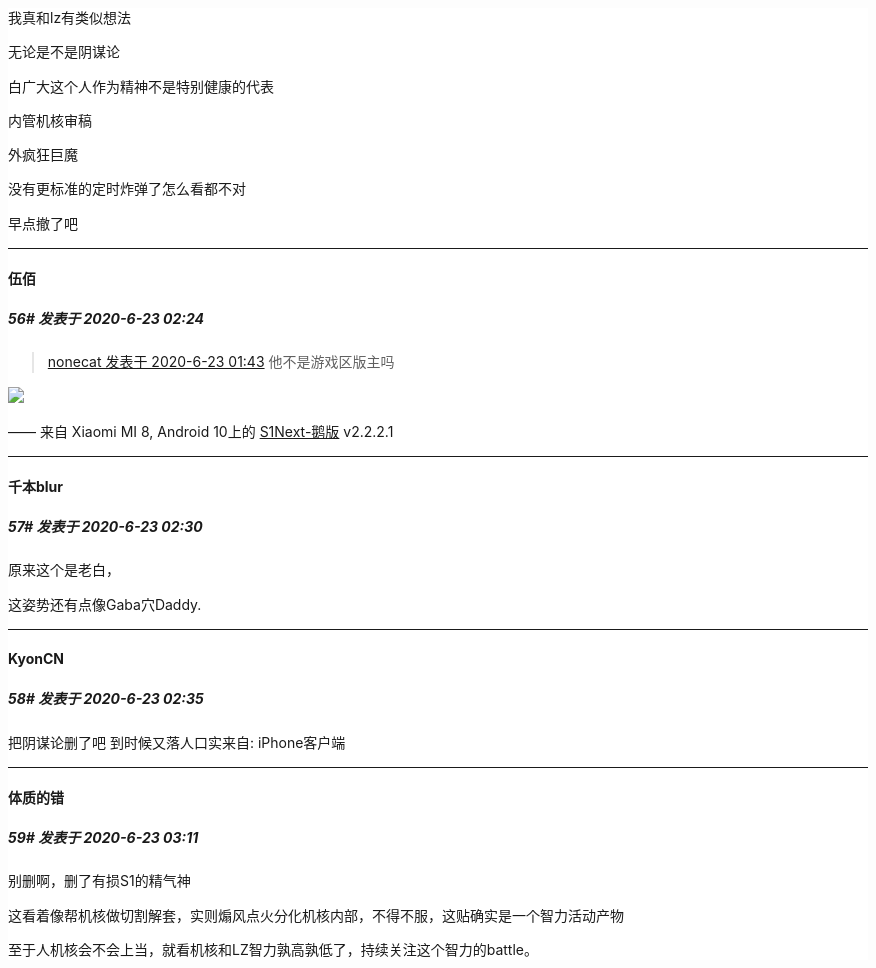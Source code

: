 我真和lz有类似想法

无论是不是阴谋论

白广大这个人作为精神不是特别健康的代表

内管机核审稿

外疯狂巨魔


没有更标准的定时炸弹了怎么看都不对

早点撤了吧


-----

####  伍佰  
##### 56#       发表于 2020-6-23 02:24


<blockquote><a href="httphttps://bbs.saraba1st.com/2b/forum.php?mod=redirect&amp;goto=findpost&amp;pid=47913087&amp;ptid=1943385" target="_blank">nonecat 发表于 2020-6-23 01:43</a>
他不是游戏区版主吗</blockquote>
<img src="https://p.sda1.dev/0/0060958c59ba05d49c9d17ec2b570f3f/IMG_8EBDBCBF2293BE85AD3EBBA38BEF1430.jpeg" referrerpolicy="no-referrer">

—— 来自 Xiaomi MI 8, Android 10上的 [S1Next-鹅版](https://github.com/ykrank/S1-Next/releases) v2.2.2.1


-----

####  千本blur  
##### 57#       发表于 2020-6-23 02:30


原来这个是老白，

这姿势还有点像Gaba穴Daddy.


-----

####  KyonCN  
##### 58#       发表于 2020-6-23 02:35


把阴谋论删了吧 到时候又落人口实来自: iPhone客户端


-----

####  体质的错  
##### 59#       发表于 2020-6-23 03:11


别删啊，删了有损S1的精气神

这看着像帮机核做切割解套，实则煽风点火分化机核内部，不得不服，这贴确实是一个智力活动产物

至于人机核会不会上当，就看机核和LZ智力孰高孰低了，持续关注这个智力的battle。
